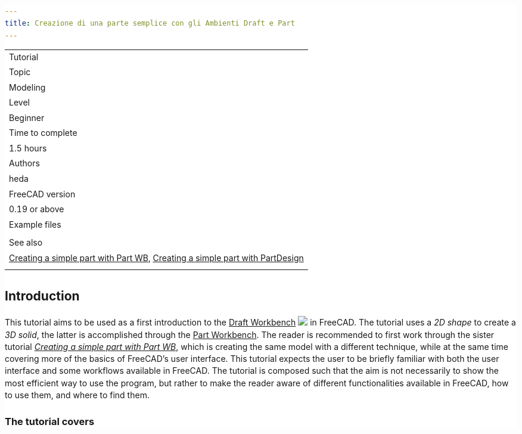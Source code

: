 ```yaml
---
title: Creazione di una parte semplice con gli Ambienti Draft e Part
---
```


|                                                                                                                                                                                                                                               |
| --------------------------------------------------------------------------------------------------------------------------------------------------------------------------------------------------------------------------------------------- |
| Tutorial                                                                                                                                                                                                                                      |
| Topic                                                                                                                                                                                                                                         |
| Modeling                                                                                                                                                                                                                                      |
| Level                                                                                                                                                                                                                                         |
| Beginner                                                                                                                                                                                                                                      |
| Time to complete                                                                                                                                                                                                                              |
| 1.5 hours                                                                                                                                                                                                                                     |
| Authors                                                                                                                                                                                                                                       |
| heda                                                                                                                                                                                                                                          |
| FreeCAD version                                                                                                                                                                                                                               |
| 0.19 or above                                                                                                                                                                                                                                 |
| Example files                                                                                                                                                                                                                                 |
|                                                                                                                                                                                                                                               |
| See also                                                                                                                                                                                                                                      |
| [Creating a simple part with Part WB](/Creating_a_simple_part_with_Part_WB "Creating a simple part with Part WB"), [Creating a simple part with PartDesign](/Creating_a_simple_part_with_PartDesign "Creating a simple part with PartDesign") |
|                                                                                                                                                                                                                                               |

## Introduction

This tutorial aims to be used as a first introduction to the [Draft Workbench](/Draft_Workbench "Draft Workbench") ![](/images/Switch_DraftWorkbench.JPG) in FreeCAD. The tutorial uses a _2D shape_ to create a _3D solid_, the latter is accomplished through the [Part Workbench](/Part_Workbench "Part Workbench"). The reader is recommended to first work through the sister tutorial _[Creating a simple part with Part WB](/Creating_a_simple_part_with_Part_WB "Creating a simple part with Part WB")_, which is creating the same model with a different technique, while at the same time covering more of the basics of FreeCAD’s user interface. This tutorial expects the user to be briefly familiar with both the user interface and some workflows available in FreeCAD. The tutorial is composed such that the aim is not necessarily to show the most efficient way to use the program, but rather to make the reader aware of different functionalities available in FreeCAD, how to use them, and where to find them.

### The tutorial covers

